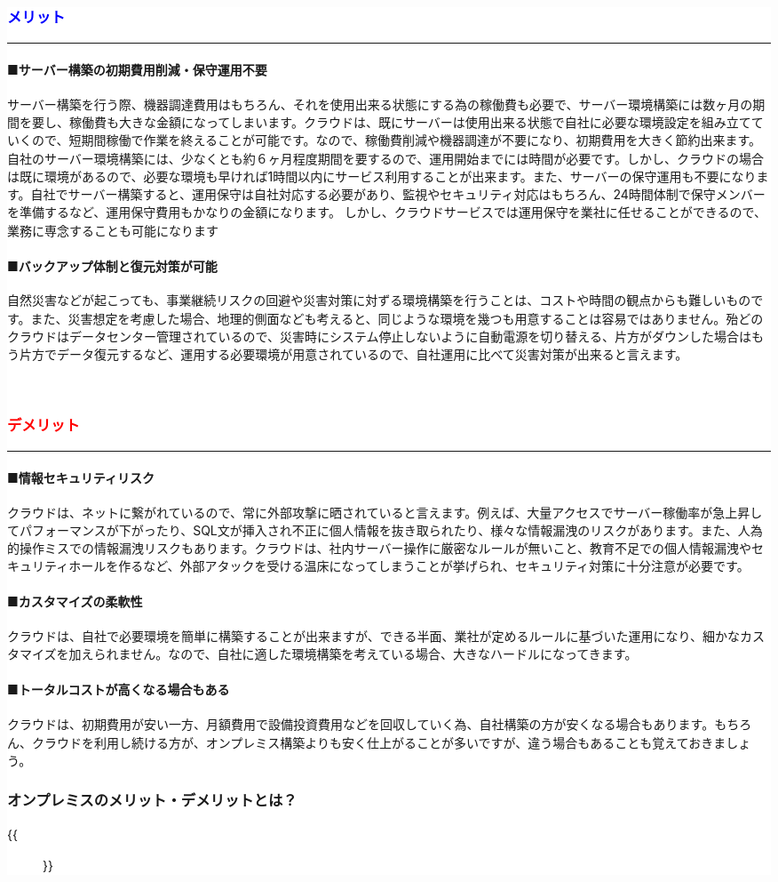 

### <font color="blue"><i class="far fa-grin"></i>メリット</font>

***


#### ■サーバー構築の初期費用削減・保守運用不要


サーバー構築を行う際、機器調達費用はもちろん、それを使用出来る状態にする為の稼働費も必要で、サーバー環境構築には数ヶ月の期間を要し、稼働費も大きな金額になってしまいます。クラウドは、既にサーバーは使用出来る状態で自社に必要な環境設定を組み立てていくので、短期間稼働で作業を終えることが可能です。なので、稼働費削減や機器調達が不要になり、初期費用を大きく節約出来ます。自社のサーバー環境構築には、少なくとも約６ヶ月程度期間を要するので、運用開始までには時間が必要です。しかし、クラウドの場合は既に環境があるので、必要な環境も早ければ1時間以内にサービス利用することが出来ます。また、サーバーの保守運用も不要になります。自社でサーバー構築すると、運用保守は自社対応する必要があり、監視やセキュリティ対応はもちろん、24時間体制で保守メンバーを準備するなど、運用保守費用もかなりの金額になります。
しかし、クラウドサービスでは運用保守を業社に任せることができるので、業務に専念することも可能になります



#### ■バックアップ体制と復元対策が可能



自然災害などが起こっても、事業継続リスクの回避や災害対策に対ずる環境構築を行うことは、コストや時間の観点からも難しいものです。また、災害想定を考慮した場合、地理的側面なども考えると、同じような環境を幾つも用意することは容易ではありません。殆どのクラウドはデータセンター管理されているので、災害時にシステム停止しないように自動電源を切り替える、片方がダウンした場合はもう片方でデータ復元するなど、運用する必要環境が用意されているので、自社運用に比べて災害対策が出来ると言えます。

<br>

### <font color="red"><i class="far fa-frown"></i>デメリット</font>

***


#### ■情報セキュリティリスク

クラウドは、ネットに繋がれているので、常に外部攻撃に晒されていると言えます。例えば、大量アクセスでサーバー稼働率が急上昇してパフォーマンスが下がったり、SQL文が挿入され不正に個人情報を抜き取られたり、様々な情報漏洩のリスクがあります。また、人為的操作ミスでの情報漏洩リスクもあります。クラウドは、社内サーバー操作に厳密なルールが無いこと、教育不足での個人情報漏洩やセキュリティホールを作るなど、外部アタックを受ける温床になってしまうことが挙げられ、セキュリティ対策に十分注意が必要です。



#### ■カスタマイズの柔軟性

クラウドは、自社で必要環境を簡単に構築することが出来ますが、できる半面、業社が定めるルールに基づいた運用になり、細かなカスタマイズを加えられません。なので、自社に適した環境構築を考えている場合、大きなハードルになってきます。


#### ■トータルコストが高くなる場合もある

クラウドは、初期費用が安い一方、月額費用で設備投資費用などを回収していく為、自社構築の方が安くなる場合もあります。もちろん、クラウドを利用し続ける方が、オンプレミス構築よりも安く仕上がることが多いですが、違う場合もあることも覚えておきましょう。


### オンプレミスのメリット・デメリットとは？



{{<figure src="/img/content/cl-on05.jpg" width="100%">}}</a>
